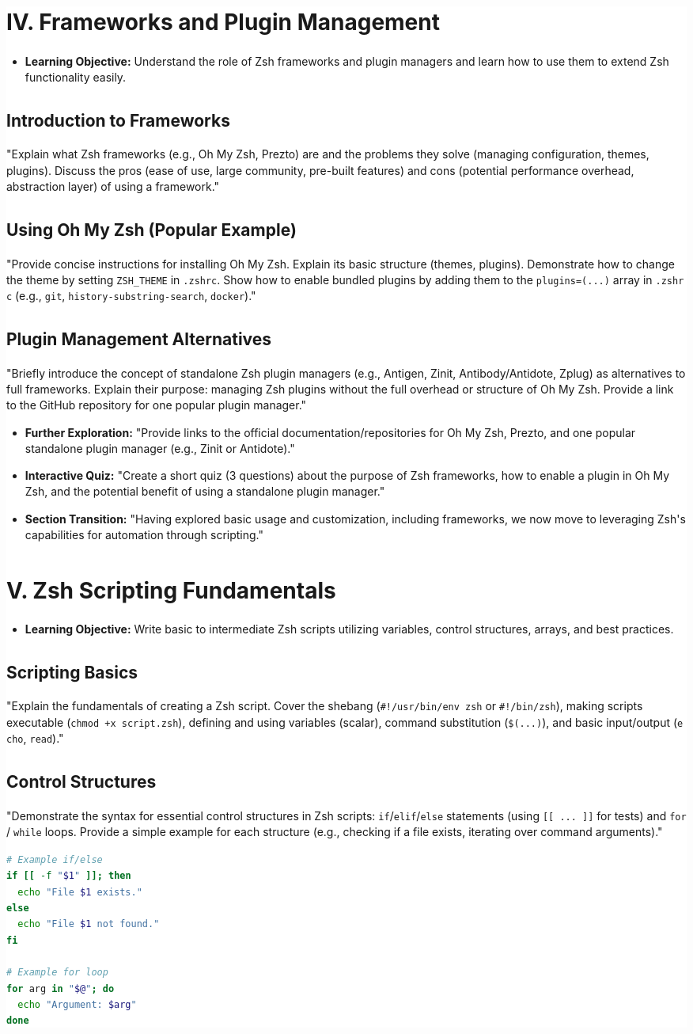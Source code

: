 # IV. Frameworks and Plugin Management

*   **Learning Objective:** Understand the role of Zsh frameworks and plugin managers and learn how to use them to extend Zsh functionality easily.

## Introduction to Frameworks
"<prompt>Explain what Zsh frameworks (e.g., Oh My Zsh, Prezto) are and the problems they solve (managing configuration, themes, plugins). Discuss the pros (ease of use, large community, pre-built features) and cons (potential performance overhead, abstraction layer) of using a framework."

## Using Oh My Zsh (Popular Example)
"<prompt>Provide concise instructions for installing Oh My Zsh. Explain its basic structure (themes, plugins). Demonstrate how to change the theme by setting `ZSH_THEME` in `.zshrc`. Show how to enable bundled plugins by adding them to the `plugins=(...)` array in `.zshrc` (e.g., `git`, `history-substring-search`, `docker`)."

## Plugin Management Alternatives
"<prompt>Briefly introduce the concept of standalone Zsh plugin managers (e.g., Antigen, Zinit, Antibody/Antidote, Zplug) as alternatives to full frameworks. Explain their purpose: managing Zsh plugins without the full overhead or structure of Oh My Zsh. Provide a link to the GitHub repository for one popular plugin manager."

*   **Further Exploration:** "<prompt>Provide links to the official documentation/repositories for Oh My Zsh, Prezto, and one popular standalone plugin manager (e.g., Zinit or Antidote)."
*   **Interactive Quiz:** "<prompt>Create a short quiz (3 questions) about the purpose of Zsh frameworks, how to enable a plugin in Oh My Zsh, and the potential benefit of using a standalone plugin manager."

*   **Section Transition:** "<prompt>Having explored basic usage and customization, including frameworks, we now move to leveraging Zsh's capabilities for automation through scripting."

# V. Zsh Scripting Fundamentals

*   **Learning Objective:** Write basic to intermediate Zsh scripts utilizing variables, control structures, arrays, and best practices.

## Scripting Basics
"<prompt>Explain the fundamentals of creating a Zsh script. Cover the shebang (`#!/usr/bin/env zsh` or `#!/bin/zsh`), making scripts executable (`chmod +x script.zsh`), defining and using variables (scalar), command substitution (`$(...)`), and basic input/output (`echo`, `read`)."

## Control Structures
"<prompt>Demonstrate the syntax for essential control structures in Zsh scripts: `if`/`elif`/`else` statements (using `[[ ... ]]` for tests) and `for` / `while` loops. Provide a simple example for each structure (e.g., checking if a file exists, iterating over command arguments)."

```zsh
# Example if/else
if [[ -f "$1" ]]; then
  echo "File $1 exists."
else
  echo "File $1 not found."
fi

# Example for loop
for arg in "$@"; do
  echo "Argument: $arg"
done
```
